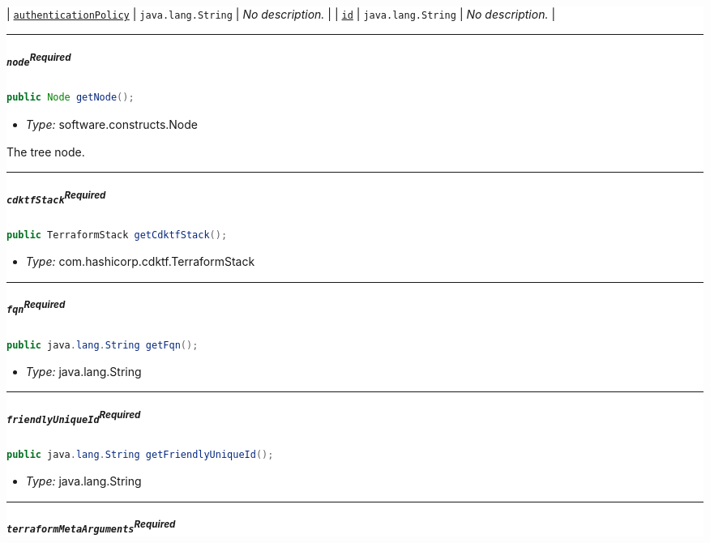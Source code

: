 | <code><a href="#@cdktf/provider-snowflake.accountAuthenticationPolicyAttachment.AccountAuthenticationPolicyAttachment.property.authenticationPolicy">authenticationPolicy</a></code> | <code>java.lang.String</code> | *No description.* |
| <code><a href="#@cdktf/provider-snowflake.accountAuthenticationPolicyAttachment.AccountAuthenticationPolicyAttachment.property.id">id</a></code> | <code>java.lang.String</code> | *No description.* |

---

##### `node`<sup>Required</sup> <a name="node" id="@cdktf/provider-snowflake.accountAuthenticationPolicyAttachment.AccountAuthenticationPolicyAttachment.property.node"></a>

```java
public Node getNode();
```

- *Type:* software.constructs.Node

The tree node.

---

##### `cdktfStack`<sup>Required</sup> <a name="cdktfStack" id="@cdktf/provider-snowflake.accountAuthenticationPolicyAttachment.AccountAuthenticationPolicyAttachment.property.cdktfStack"></a>

```java
public TerraformStack getCdktfStack();
```

- *Type:* com.hashicorp.cdktf.TerraformStack

---

##### `fqn`<sup>Required</sup> <a name="fqn" id="@cdktf/provider-snowflake.accountAuthenticationPolicyAttachment.AccountAuthenticationPolicyAttachment.property.fqn"></a>

```java
public java.lang.String getFqn();
```

- *Type:* java.lang.String

---

##### `friendlyUniqueId`<sup>Required</sup> <a name="friendlyUniqueId" id="@cdktf/provider-snowflake.accountAuthenticationPolicyAttachment.AccountAuthenticationPolicyAttachment.property.friendlyUniqueId"></a>

```java
public java.lang.String getFriendlyUniqueId();
```

- *Type:* java.lang.String

---

##### `terraformMetaArguments`<sup>Required</sup> <a name="terraformMetaArguments" id="@cdktf/provider-snowflake.accountAuthenticationPolicyAttachment.AccountAuthenticationPolicyAttachment.property.terraformMetaArguments"></a>
